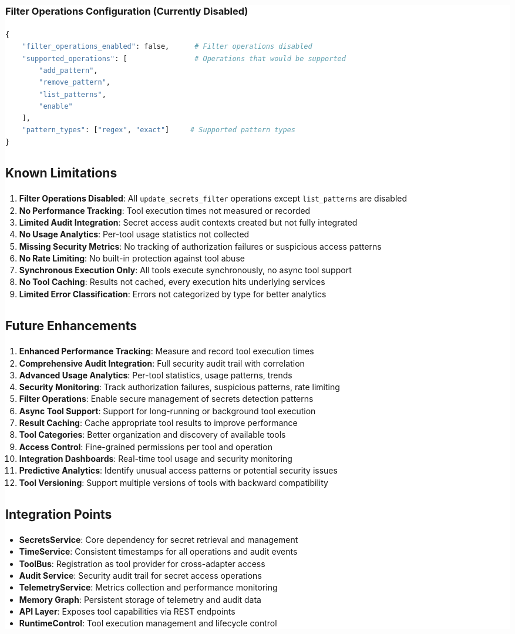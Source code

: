 ### Filter Operations Configuration (Currently Disabled)
```python
{
    "filter_operations_enabled": false,      # Filter operations disabled
    "supported_operations": [                # Operations that would be supported
        "add_pattern",
        "remove_pattern",
        "list_patterns",
        "enable"
    ],
    "pattern_types": ["regex", "exact"]     # Supported pattern types
}
```

## Known Limitations

1. **Filter Operations Disabled**: All `update_secrets_filter` operations except `list_patterns` are disabled
2. **No Performance Tracking**: Tool execution times not measured or recorded
3. **Limited Audit Integration**: Secret access audit contexts created but not fully integrated
4. **No Usage Analytics**: Per-tool usage statistics not collected
5. **Missing Security Metrics**: No tracking of authorization failures or suspicious access patterns
6. **No Rate Limiting**: No built-in protection against tool abuse
7. **Synchronous Execution Only**: All tools execute synchronously, no async tool support
8. **No Tool Caching**: Results not cached, every execution hits underlying services
9. **Limited Error Classification**: Errors not categorized by type for better analytics

## Future Enhancements

1. **Enhanced Performance Tracking**: Measure and record tool execution times
2. **Comprehensive Audit Integration**: Full security audit trail with correlation
3. **Advanced Usage Analytics**: Per-tool statistics, usage patterns, trends
4. **Security Monitoring**: Track authorization failures, suspicious patterns, rate limiting
5. **Filter Operations**: Enable secure management of secrets detection patterns
6. **Async Tool Support**: Support for long-running or background tool execution
7. **Result Caching**: Cache appropriate tool results to improve performance
8. **Tool Categories**: Better organization and discovery of available tools
9. **Access Control**: Fine-grained permissions per tool and operation
10. **Integration Dashboards**: Real-time tool usage and security monitoring
11. **Predictive Analytics**: Identify unusual access patterns or potential security issues
12. **Tool Versioning**: Support multiple versions of tools with backward compatibility

## Integration Points

- **SecretsService**: Core dependency for secret retrieval and management
- **TimeService**: Consistent timestamps for all operations and audit events
- **ToolBus**: Registration as tool provider for cross-adapter access
- **Audit Service**: Security audit trail for secret access operations
- **TelemetryService**: Metrics collection and performance monitoring
- **Memory Graph**: Persistent storage of telemetry and audit data
- **API Layer**: Exposes tool capabilities via REST endpoints
- **RuntimeControl**: Tool execution management and lifecycle control
